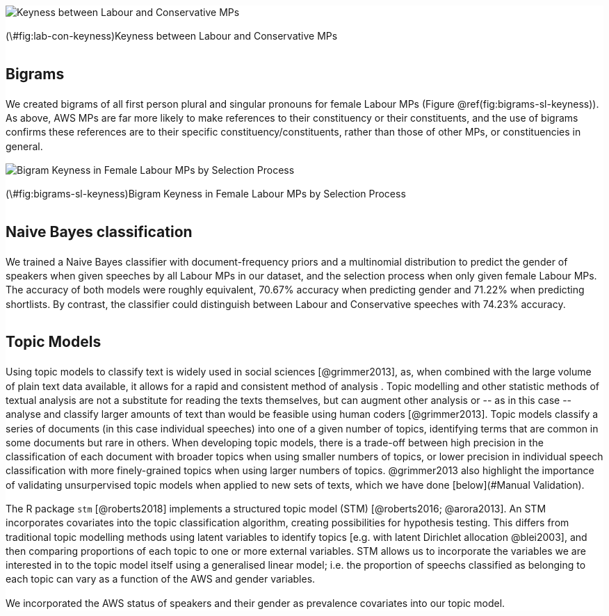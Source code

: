 <div class="figure">
<img src="methodology_files/figure-html/lab-con-keyness-1.png" alt="Keyness between Labour and Conservative MPs"  />
<p class="caption">(\#fig:lab-con-keyness)Keyness between Labour and Conservative MPs</p>
</div>

## Bigrams

We created bigrams of all first person plural and singular pronouns for female Labour MPs (Figure \@ref(fig:bigrams-sl-keyness)). As above, AWS MPs are far more likely to make references to their constituency or their constituents, and the use of bigrams confirms these references are to their specific constituency/constituents, rather than those of other MPs, or constituencies in general.

<div class="figure">
<img src="methodology_files/figure-html/bigrams-sl-keyness-1.png" alt="Bigram Keyness in Female Labour MPs by Selection Process"  />
<p class="caption">(\#fig:bigrams-sl-keyness)Bigram Keyness in Female Labour MPs by Selection Process</p>
</div>

## Naive Bayes classification

We trained a Naive Bayes classifier with document-frequency priors and a multinomial distribution to predict the gender of speakers when given speeches by all Labour MPs in our dataset, and the selection process when only given female Labour MPs. The accuracy of both models were roughly equivalent, 70.67% accuracy when predicting gender and 71.22% when predicting shortlists. By contrast, the classifier could distinguish between Labour and Conservative speeches with 74.23% accuracy. 

## Topic Models

Using topic models to classify text is widely used in social sciences [@grimmer2013], as, when combined with the large volume of plain text data available, it allows for a rapid and consistent method of analysis . Topic modelling and other statistic methods of textual analysis are not a substitute for reading the texts themselves, but can augment other analysis or -- as in this case -- analyse and classify larger amounts of text than would be feasible using human coders [@grimmer2013]. Topic models classify a series of documents (in this case individual speeches) into one of a given number of topics, identifying terms that are common in some documents but rare in others. When developing topic models, there is a trade-off between high precision in the classification of each document with broader topics when using smaller numbers of topics, or lower precision in individual speech classification with more finely-grained topics when using larger numbers of topics. @grimmer2013 also highlight the importance of validating unsurpervised topic models when applied to new sets of texts, which we have done [below](#Manual Validation).

The R package `stm` [@roberts2018] implements a structured topic model (STM) [@roberts2016; @arora2013]. An STM incorporates covariates into the topic classification algorithm, creating possibilities for hypothesis testing. This differs from traditional topic modelling methods using latent variables to identify topics [e.g. with latent Dirichlet allocation @blei2003], and then comparing proportions of each topic to one or more external variables. STM allows us to incorporate the variables we are interested in to the topic model itself using a generalised linear model; i.e. the proportion of speechs classified as belonging to each topic can vary as a function of the AWS and gender variables.

We incorporated the AWS status of speakers and their gender as prevalence covariates into our topic model. 
